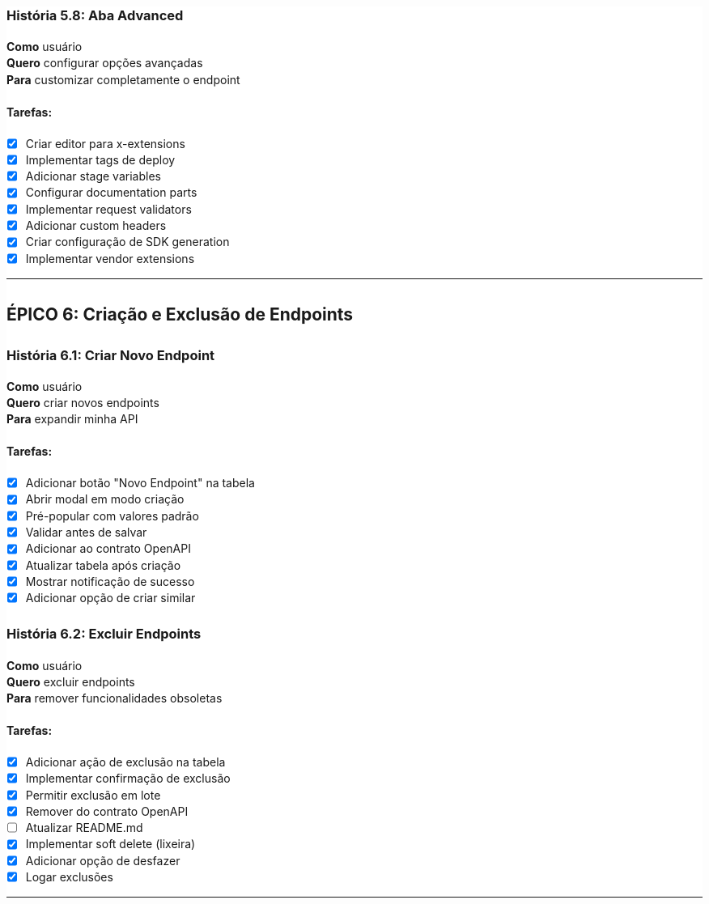 ### História 5.8: Aba Advanced
**Como** usuário  
**Quero** configurar opções avançadas  
**Para** customizar completamente o endpoint

#### Tarefas:
- [x] Criar editor para x-extensions
- [x] Implementar tags de deploy
- [x] Adicionar stage variables
- [x] Configurar documentation parts
- [x] Implementar request validators
- [x] Adicionar custom headers
- [x] Criar configuração de SDK generation
- [x] Implementar vendor extensions

---

## ÉPICO 6: Criação e Exclusão de Endpoints

### História 6.1: Criar Novo Endpoint
**Como** usuário  
**Quero** criar novos endpoints  
**Para** expandir minha API

#### Tarefas:
- [x] Adicionar botão "Novo Endpoint" na tabela
- [x] Abrir modal em modo criação
- [x] Pré-popular com valores padrão
- [x] Validar antes de salvar
- [x] Adicionar ao contrato OpenAPI
- [x] Atualizar tabela após criação
- [x] Mostrar notificação de sucesso
- [x] Adicionar opção de criar similar

### História 6.2: Excluir Endpoints
**Como** usuário  
**Quero** excluir endpoints  
**Para** remover funcionalidades obsoletas

#### Tarefas:
- [x] Adicionar ação de exclusão na tabela
- [x] Implementar confirmação de exclusão
- [x] Permitir exclusão em lote
- [x] Remover do contrato OpenAPI
- [ ] Atualizar README.md
- [x] Implementar soft delete (lixeira)
- [x] Adicionar opção de desfazer
- [x] Logar exclusões

---
